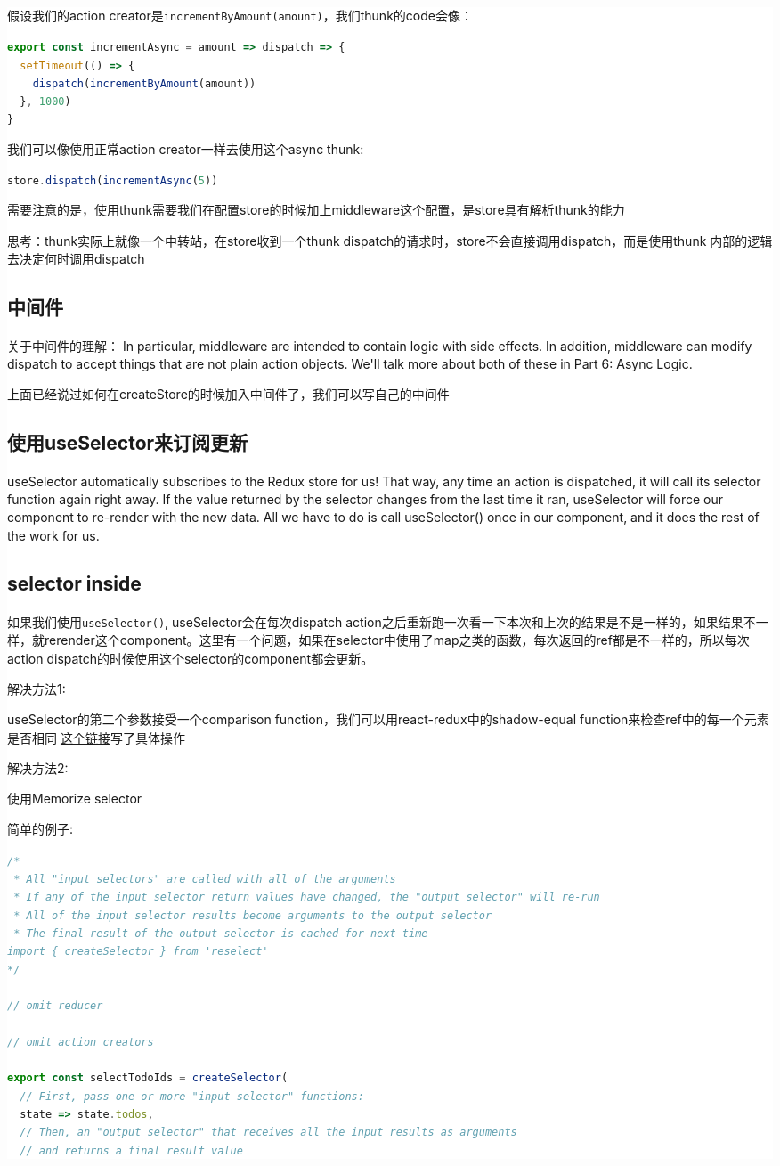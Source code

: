 假设我们的action creator是`incrementByAmount(amount)`，我们thunk的code会像：
``` js
export const incrementAsync = amount => dispatch => {
  setTimeout(() => {
    dispatch(incrementByAmount(amount))
  }, 1000)
}
```
我们可以像使用正常action creator一样去使用这个async thunk:
``` js
store.dispatch(incrementAsync(5))
```

需要注意的是，使用thunk需要我们在配置store的时候加上middleware这个配置，是store具有解析thunk的能力

思考：thunk实际上就像一个中转站，在store收到一个thunk dispatch的请求时，store不会直接调用dispatch，而是使用thunk 内部的逻辑去决定何时调用dispatch

## 中间件
关于中间件的理解：
In particular, middleware are intended to contain logic with side effects. In addition, middleware can modify dispatch to accept things that are not plain action objects. We'll talk more about both of these in Part 6: Async Logic.

上面已经说过如何在createStore的时候加入中间件了，我们可以写自己的中间件

## 使用useSelector来订阅更新
useSelector automatically subscribes to the Redux store for us! That way, any time an action is dispatched, it will call its selector function again right away. If the value returned by the selector changes from the last time it ran, useSelector will force our component to re-render with the new data. All we have to do is call useSelector() once in our component, and it does the rest of the work for us.

## selector inside

如果我们使用`useSelector()`, useSelector会在每次dispatch action之后重新跑一次看一下本次和上次的结果是不是一样的，如果结果不一样，就rerender这个component。这里有一个问题，如果在selector中使用了map之类的函数，每次返回的ref都是不一样的，所以每次action dispatch的时候使用这个selector的component都会更新。

解决方法1:

useSelector的第二个参数接受一个comparison function，我们可以用react-redux中的shadow-equal function来检查ref中的每一个元素是否相同 [这个链接](https://redux.js.org/tutorials/fundamentals/part-5-ui-react#selecting-data-in-list-items-by-id)写了具体操作

解决方法2:

使用Memorize selector

简单的例子:
``` js
/* 
 * All "input selectors" are called with all of the arguments
 * If any of the input selector return values have changed, the "output selector" will re-run
 * All of the input selector results become arguments to the output selector
 * The final result of the output selector is cached for next time
import { createSelector } from 'reselect'
*/

// omit reducer

// omit action creators

export const selectTodoIds = createSelector(
  // First, pass one or more "input selector" functions:
  state => state.todos,
  // Then, an "output selector" that receives all the input results as arguments
  // and returns a final result value
```